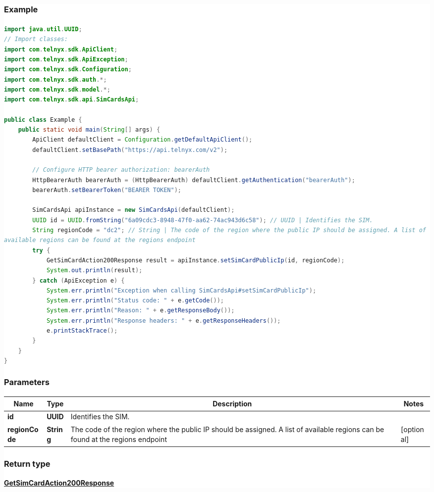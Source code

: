 ### Example

```java
import java.util.UUID;
// Import classes:
import com.telnyx.sdk.ApiClient;
import com.telnyx.sdk.ApiException;
import com.telnyx.sdk.Configuration;
import com.telnyx.sdk.auth.*;
import com.telnyx.sdk.model.*;
import com.telnyx.sdk.api.SimCardsApi;

public class Example {
    public static void main(String[] args) {
        ApiClient defaultClient = Configuration.getDefaultApiClient();
        defaultClient.setBasePath("https://api.telnyx.com/v2");
        
        // Configure HTTP bearer authorization: bearerAuth
        HttpBearerAuth bearerAuth = (HttpBearerAuth) defaultClient.getAuthentication("bearerAuth");
        bearerAuth.setBearerToken("BEARER TOKEN");

        SimCardsApi apiInstance = new SimCardsApi(defaultClient);
        UUID id = UUID.fromString("6a09cdc3-8948-47f0-aa62-74ac943d6c58"); // UUID | Identifies the SIM.
        String regionCode = "dc2"; // String | The code of the region where the public IP should be assigned. A list of available regions can be found at the regions endpoint
        try {
            GetSimCardAction200Response result = apiInstance.setSimCardPublicIp(id, regionCode);
            System.out.println(result);
        } catch (ApiException e) {
            System.err.println("Exception when calling SimCardsApi#setSimCardPublicIp");
            System.err.println("Status code: " + e.getCode());
            System.err.println("Reason: " + e.getResponseBody());
            System.err.println("Response headers: " + e.getResponseHeaders());
            e.printStackTrace();
        }
    }
}
```

### Parameters


Name | Type | Description  | Notes
------------- | ------------- | ------------- | -------------
 **id** | **UUID**| Identifies the SIM. |
 **regionCode** | **String**| The code of the region where the public IP should be assigned. A list of available regions can be found at the regions endpoint | [optional]

### Return type

[**GetSimCardAction200Response**](GetSimCardAction200Response.md)

